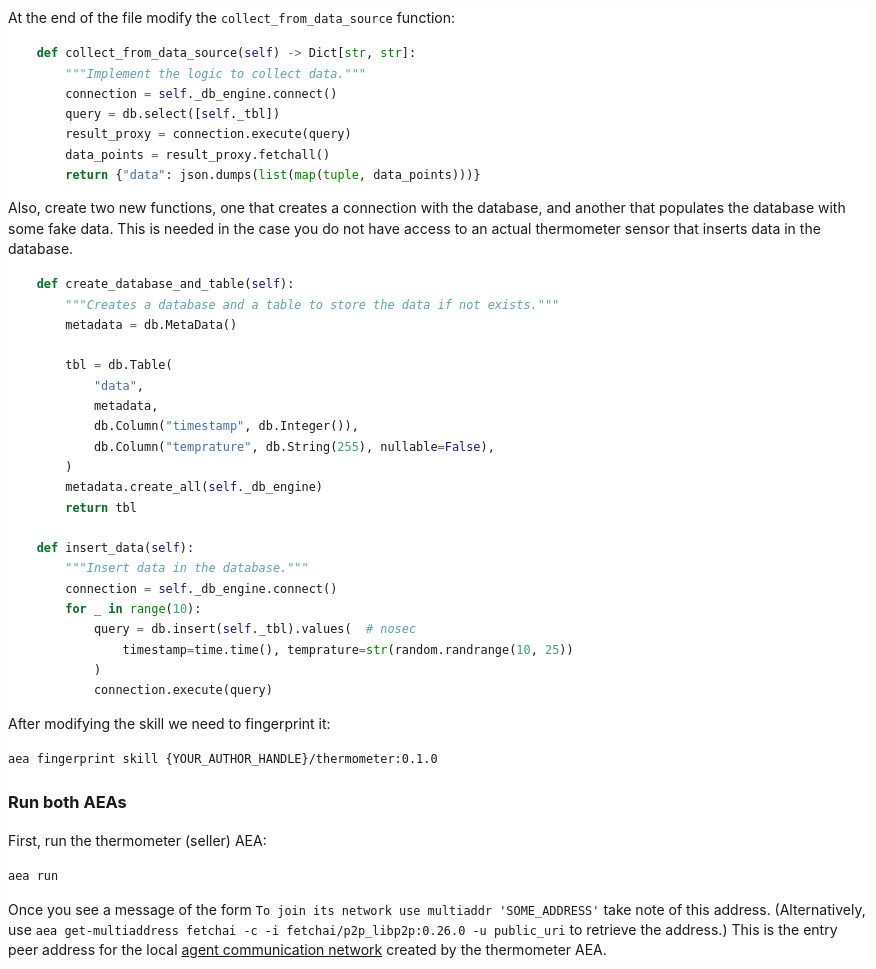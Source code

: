 ``` python
``` 

At the end of the file modify the `collect_from_data_source` function: 
``` python
    def collect_from_data_source(self) -> Dict[str, str]:
        """Implement the logic to collect data."""
        connection = self._db_engine.connect()
        query = db.select([self._tbl])
        result_proxy = connection.execute(query)
        data_points = result_proxy.fetchall()
        return {"data": json.dumps(list(map(tuple, data_points)))}
```
Also, create two new functions, one that creates a connection with the database, and another that populates the database with some fake data. This is needed in the case you do not have access to an actual thermometer sensor that inserts data in the database.

``` python
    def create_database_and_table(self):
        """Creates a database and a table to store the data if not exists."""
        metadata = db.MetaData()

        tbl = db.Table(
            "data",
            metadata,
            db.Column("timestamp", db.Integer()),
            db.Column("temprature", db.String(255), nullable=False),
        )
        metadata.create_all(self._db_engine)
        return tbl

    def insert_data(self):
        """Insert data in the database."""
        connection = self._db_engine.connect()
        for _ in range(10):
            query = db.insert(self._tbl).values(  # nosec
                timestamp=time.time(), temprature=str(random.randrange(10, 25))
            )
            connection.execute(query)
```

After modifying the skill we need to fingerprint it:

``` bash
aea fingerprint skill {YOUR_AUTHOR_HANDLE}/thermometer:0.1.0
```

### Run both AEAs

First, run the thermometer (seller) AEA:

``` bash
aea run
```

Once you see a message of the form `To join its network use multiaddr 'SOME_ADDRESS'` take note of this address. (Alternatively, use `aea get-multiaddress fetchai -c -i fetchai/p2p_libp2p:0.26.0 -u public_uri` to retrieve the address.)
This is the entry peer address for the local <a href="../acn">agent communication network</a> created by the thermometer AEA.
